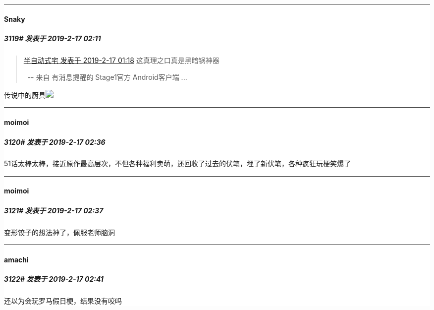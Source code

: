





*****

####  Snaky  
##### 3119#       发表于 2019-2-17 02:11



<blockquote><a href="httphttps://bbs.saraba1st.com/2b/forum.php?mod=redirect&amp;goto=findpost&amp;pid=42621211&amp;ptid=1025007" target="_blank">半自动式宅 发表于 2019-2-17 01:18</a>
这真理之口真是黑暗锅神器

  -- 来自 有消息提醒的 Stage1官方 Android客户端 ...</blockquote>
传说中的厨具<img src="https://static.saraba1st.com/image/smiley/face2017/068.png" referrerpolicy="no-referrer">







*****

####  moimoi  
##### 3120#       发表于 2019-2-17 02:36




51话太棒太棒，接近原作最高层次，不但各种福利卖萌，还回收了过去的伏笔，埋了新伏笔，各种疯狂玩梗笑爆了







*****

####  moimoi  
##### 3121#       发表于 2019-2-17 02:37




变形饺子的想法神了，佩服老师脑洞







*****

####  amachi  
##### 3122#       发表于 2019-2-17 02:41




还以为会玩罗马假日梗，结果没有咬吗
